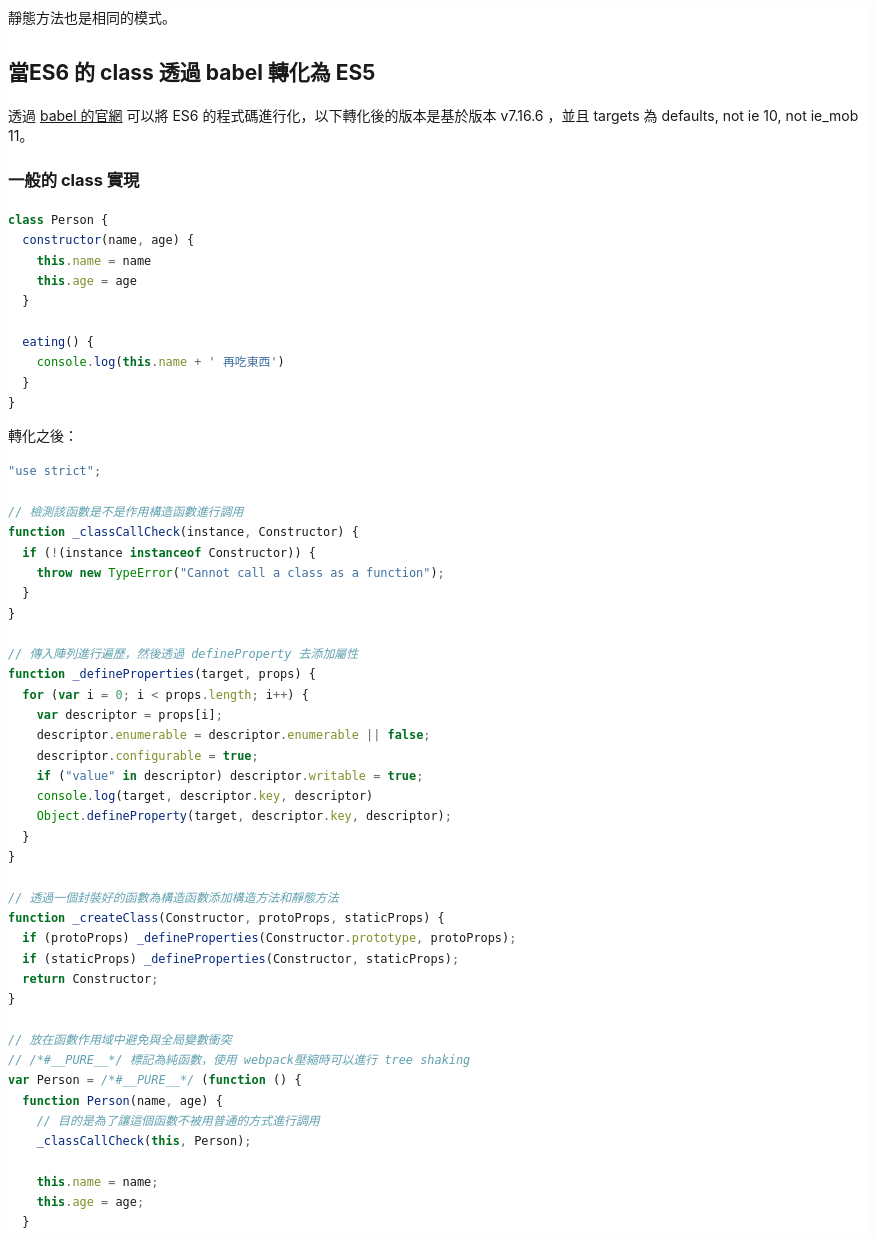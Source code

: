 
靜態方法也是相同的模式。



## 當ES6 的 class 透過 babel 轉化為 ES5

透過 [babel 的官網](https://babeljs.io/repl) 可以將 ES6 的程式碼進行化，以下轉化後的版本是基於版本 v7.16.6 ，並且 targets 為 defaults, not ie 10, not ie_mob 11。

### 一般的 class 實現

```js
class Person {
  constructor(name, age) {
    this.name = name
    this.age = age
  }

  eating() {
    console.log(this.name + ' 再吃東西')
  }
}
```

轉化之後：

```js
"use strict";

// 檢測該函數是不是作用構造函數進行調用
function _classCallCheck(instance, Constructor) {
  if (!(instance instanceof Constructor)) {
    throw new TypeError("Cannot call a class as a function");
  }
}

// 傳入陣列進行遍歷，然後透過 defineProperty 去添加屬性
function _defineProperties(target, props) {
  for (var i = 0; i < props.length; i++) {
    var descriptor = props[i];
    descriptor.enumerable = descriptor.enumerable || false;
    descriptor.configurable = true;
    if ("value" in descriptor) descriptor.writable = true;
    console.log(target, descriptor.key, descriptor)
    Object.defineProperty(target, descriptor.key, descriptor);
  }
}

// 透過一個封裝好的函數為構造函數添加構造方法和靜態方法
function _createClass(Constructor, protoProps, staticProps) {
  if (protoProps) _defineProperties(Constructor.prototype, protoProps);
  if (staticProps) _defineProperties(Constructor, staticProps);
  return Constructor;
}

// 放在函數作用域中避免與全局變數衝突
// /*#__PURE__*/ 標記為純函數，使用 webpack壓縮時可以進行 tree shaking
var Person = /*#__PURE__*/ (function () {
  function Person(name, age) {
    // 目的是為了讓這個函數不被用普通的方式進行調用
    _classCallCheck(this, Person);

    this.name = name;
    this.age = age;
  }
```